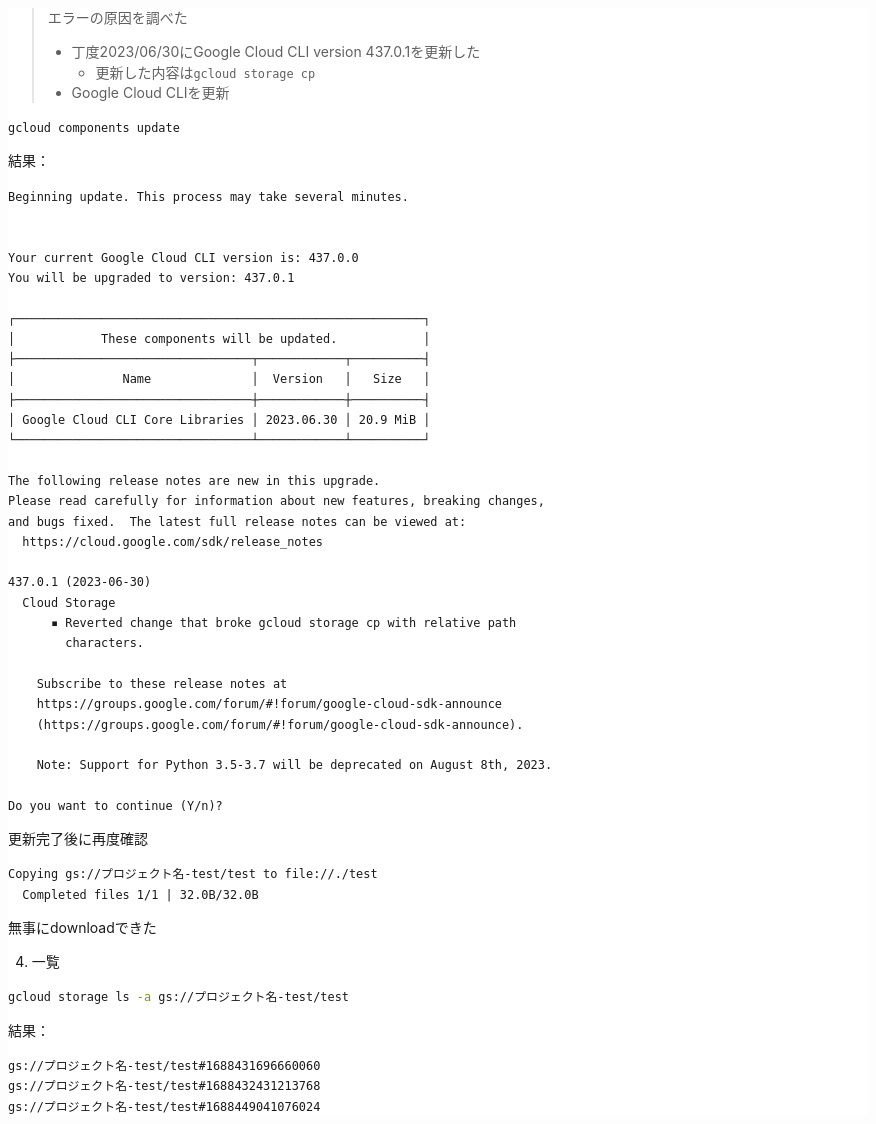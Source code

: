 > エラーの原因を調べた
>- 丁度2023/06/30にGoogle Cloud CLI version 437.0.1を更新した
>   - 更新した内容は`gcloud storage cp`
>- Google Cloud CLIを更新
```bash
gcloud components update
```
結果：
```
Beginning update. This process may take several minutes.


Your current Google Cloud CLI version is: 437.0.0
You will be upgraded to version: 437.0.1

┌─────────────────────────────────────────────────────────┐
│            These components will be updated.            │
├─────────────────────────────────┬────────────┬──────────┤
│               Name              │  Version   │   Size   │
├─────────────────────────────────┼────────────┼──────────┤
│ Google Cloud CLI Core Libraries │ 2023.06.30 │ 20.9 MiB │
└─────────────────────────────────┴────────────┴──────────┘

The following release notes are new in this upgrade.
Please read carefully for information about new features, breaking changes,
and bugs fixed.  The latest full release notes can be viewed at:
  https://cloud.google.com/sdk/release_notes

437.0.1 (2023-06-30)
  Cloud Storage
      ▪ Reverted change that broke gcloud storage cp with relative path
        characters.

    Subscribe to these release notes at
    https://groups.google.com/forum/#!forum/google-cloud-sdk-announce
    (https://groups.google.com/forum/#!forum/google-cloud-sdk-announce).

    Note: Support for Python 3.5-3.7 will be deprecated on August 8th, 2023.

Do you want to continue (Y/n)?
```
更新完了後に再度確認
```
Copying gs://プロジェクト名-test/test to file://./test
  Completed files 1/1 | 32.0B/32.0B
```
無事にdownloadできた

4. 一覧
```bash
gcloud storage ls -a gs://プロジェクト名-test/test
```
結果：
```
gs://プロジェクト名-test/test#1688431696660060
gs://プロジェクト名-test/test#1688432431213768
gs://プロジェクト名-test/test#1688449041076024
```
